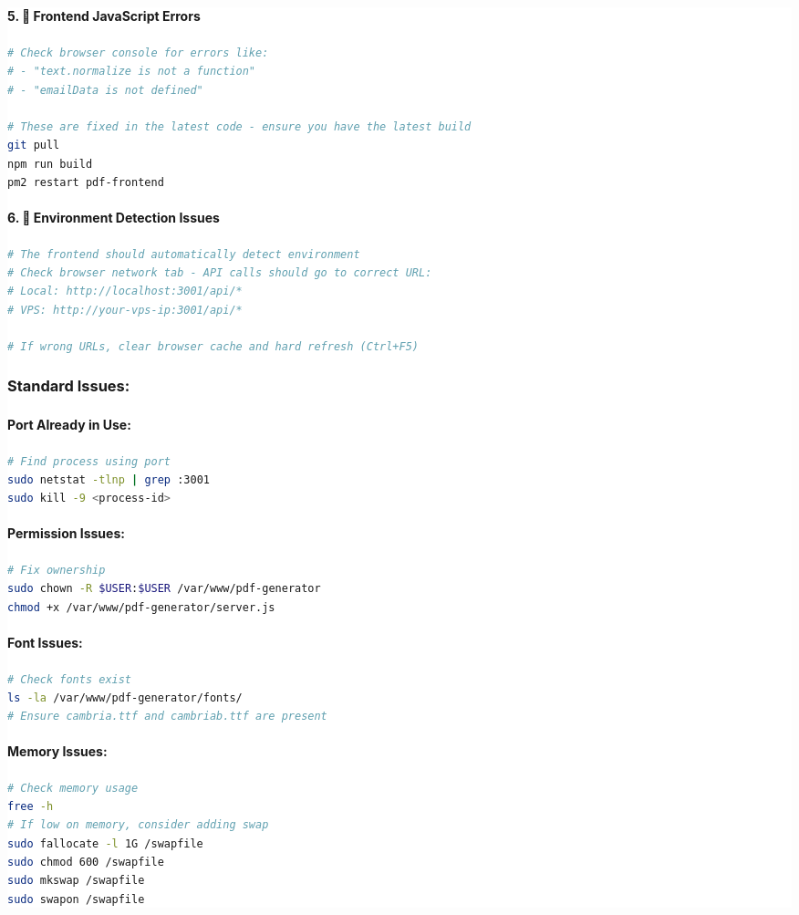 #### 5. 🔴 Frontend JavaScript Errors
```bash
# Check browser console for errors like:
# - "text.normalize is not a function"
# - "emailData is not defined"

# These are fixed in the latest code - ensure you have the latest build
git pull
npm run build
pm2 restart pdf-frontend
```

#### 6. 🔴 Environment Detection Issues
```bash
# The frontend should automatically detect environment
# Check browser network tab - API calls should go to correct URL:
# Local: http://localhost:3001/api/*
# VPS: http://your-vps-ip:3001/api/*

# If wrong URLs, clear browser cache and hard refresh (Ctrl+F5)
```

### Standard Issues:

#### Port Already in Use:
```bash
# Find process using port
sudo netstat -tlnp | grep :3001
sudo kill -9 <process-id>
```

#### Permission Issues:
```bash
# Fix ownership
sudo chown -R $USER:$USER /var/www/pdf-generator
chmod +x /var/www/pdf-generator/server.js
```

#### Font Issues:
```bash
# Check fonts exist
ls -la /var/www/pdf-generator/fonts/
# Ensure cambria.ttf and cambriab.ttf are present
```

#### Memory Issues:
```bash
# Check memory usage
free -h
# If low on memory, consider adding swap
sudo fallocate -l 1G /swapfile
sudo chmod 600 /swapfile
sudo mkswap /swapfile
sudo swapon /swapfile
```
